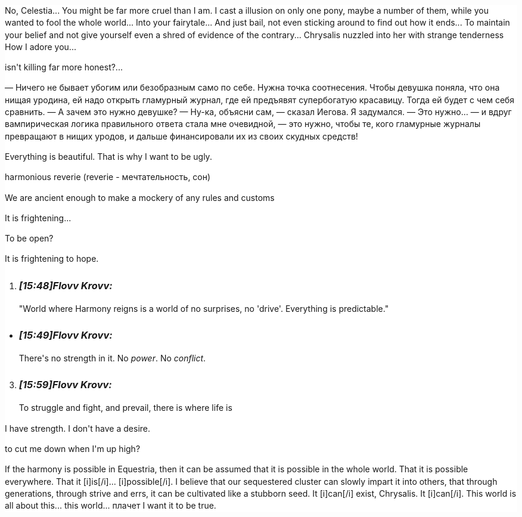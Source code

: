 
No, Celestia... You might be far more cruel than I am. I cast a illusion on only one pony, maybe a number of them, while you wanted to fool the whole world... Into your fairytale... And just bail, not even sticking around to find out how it ends... To maintain your belief and not give yourself even a shred of evidence of the contrary... Chrysalis nuzzled into her with strange tenderness How I adore you... 

isn't killing far more honest?...


— Ничего не бывает убогим или безобразным само по себе. Нужна точка соотнесения. Чтобы девушка поняла, что она нищая уродина, ей надо открыть гламурный журнал, где ей предъявят супербогатую красавицу. Тогда ей будет с чем себя сравнить. — А зачем это нужно девушке? — Ну-ка, объясни сам, — сказал Иегова. Я задумался. — Это нужно… — и вдруг вампирическая логика правильного ответа стала мне очевидной, — это нужно, чтобы те, кого гламурные журналы превращают в нищих уродов, и дальше финансировали их из своих скудных средств!

Everything is beautiful.
That is why I want to be ugly.


harmonious reverie
(reverie - мечтательность, сон)


We are ancient enough to make a mockery of any rules and customs



It is frightening...

To be open? 

It is frightening to hope.

1. ### _[_15:48_]_Flovv Krovv_:_ 
    
    "World where Harmony reigns is a world of no surprises, no 'drive'. Everything is predictable."
    

- ### _[_15:49_]_Flovv Krovv_:_ 
    
    There's no strength in it. No _power_. No _conflict_.
    

3. ### _[_15:59_]_Flovv Krovv_:_ 
    
    To struggle and fight, and prevail, there is where life is

I have strength. 
I don't have a desire.


to cut me down when I'm up high?


If the harmony is possible in Equestria, then it can be assumed that it is possible in the whole world. 
That it is possible everywhere.
That it [i]is[/i]... [i]possible[/i]. I believe that our sequestered cluster can slowly impart it into others, that through generations, through strive and errs, it can be cultivated like a stubborn seed. It [i]can[/i] exist, Chrysalis. It [i]can[/i]. This world is all about this... this world...
плачет
I want it to be true.
